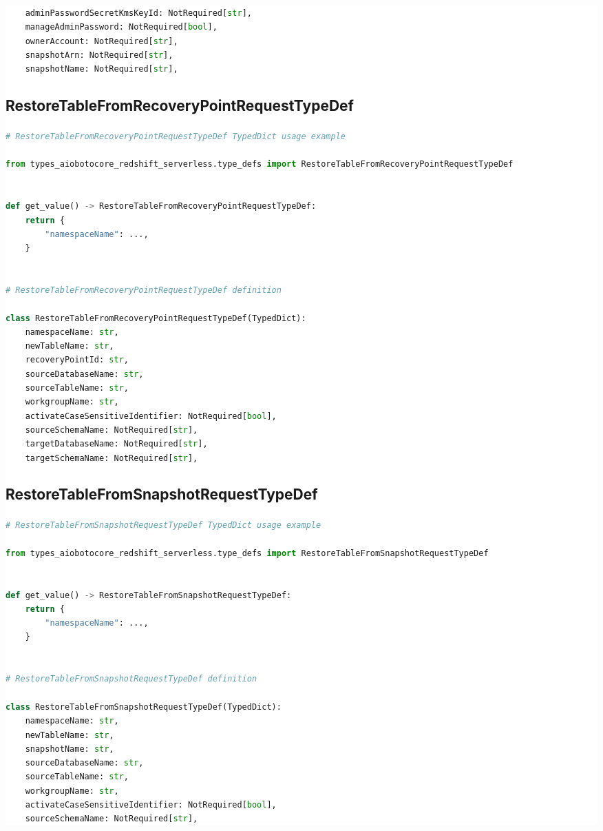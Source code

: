 ```python
    adminPasswordSecretKmsKeyId: NotRequired[str],
    manageAdminPassword: NotRequired[bool],
    ownerAccount: NotRequired[str],
    snapshotArn: NotRequired[str],
    snapshotName: NotRequired[str],
```


## RestoreTableFromRecoveryPointRequestTypeDef

```python
# RestoreTableFromRecoveryPointRequestTypeDef TypedDict usage example

from types_aiobotocore_redshift_serverless.type_defs import RestoreTableFromRecoveryPointRequestTypeDef


def get_value() -> RestoreTableFromRecoveryPointRequestTypeDef:
    return {
        "namespaceName": ...,
    }


# RestoreTableFromRecoveryPointRequestTypeDef definition

class RestoreTableFromRecoveryPointRequestTypeDef(TypedDict):
    namespaceName: str,
    newTableName: str,
    recoveryPointId: str,
    sourceDatabaseName: str,
    sourceTableName: str,
    workgroupName: str,
    activateCaseSensitiveIdentifier: NotRequired[bool],
    sourceSchemaName: NotRequired[str],
    targetDatabaseName: NotRequired[str],
    targetSchemaName: NotRequired[str],
```


## RestoreTableFromSnapshotRequestTypeDef

```python
# RestoreTableFromSnapshotRequestTypeDef TypedDict usage example

from types_aiobotocore_redshift_serverless.type_defs import RestoreTableFromSnapshotRequestTypeDef


def get_value() -> RestoreTableFromSnapshotRequestTypeDef:
    return {
        "namespaceName": ...,
    }


# RestoreTableFromSnapshotRequestTypeDef definition

class RestoreTableFromSnapshotRequestTypeDef(TypedDict):
    namespaceName: str,
    newTableName: str,
    snapshotName: str,
    sourceDatabaseName: str,
    sourceTableName: str,
    workgroupName: str,
    activateCaseSensitiveIdentifier: NotRequired[bool],
    sourceSchemaName: NotRequired[str],
```
